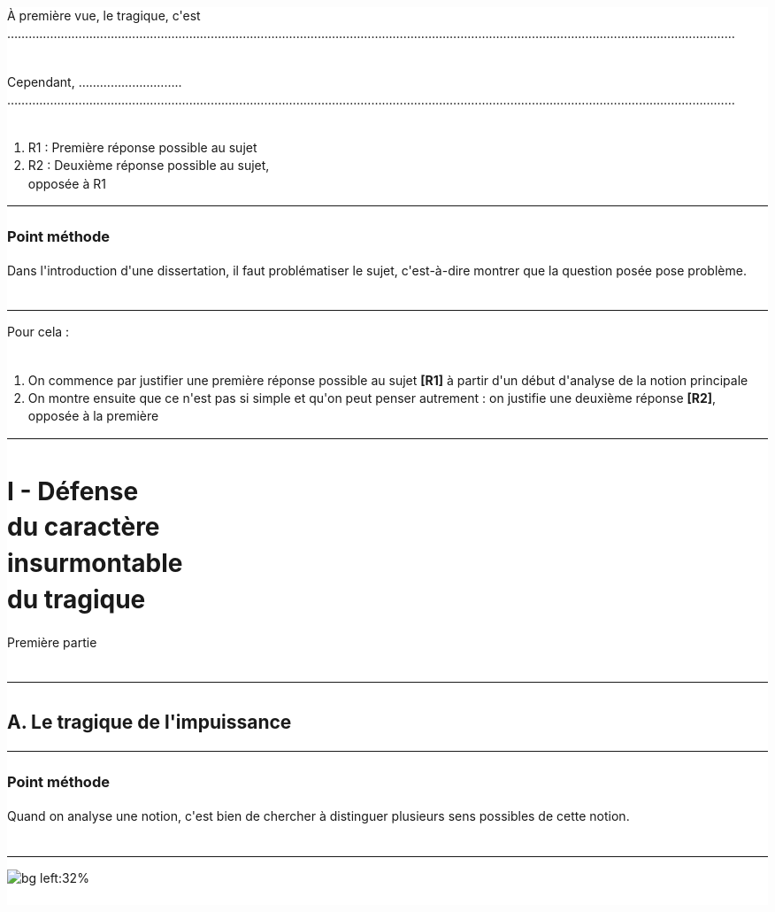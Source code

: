 À première vue, le tragique, c'est  ……………………………………………………………………………………………………………………………………………………………………………………

Cependant, ………………………..
……………………………………………………………………………………………………………………………………………………………………………………

1) R1 : Première réponse possible au sujet
2) R2 : Deuxième réponse possible au sujet,<br> opposée à R1




---

### Point méthode
Dans l'introduction d'une dissertation, il faut problématiser le sujet, c'est-à-dire montrer que la question posée pose problème.


---

<style scoped>
p {padding-bottom:20px}
</style>
Pour cela : 
1) On commence par justifier une première réponse possible au sujet **[R1]** à partir d'un début d'analyse de la notion principale
2) On montre ensuite que ce n'est pas si simple et qu'on peut penser autrement : on justifie une deuxième réponse **[R2]**, opposée à la première

---

<style scoped>
span span {font-weight:normal; font-size:0.9em}
</style>
# I - Défense <br>du caractère <br>insurmontable <br>du tragique 
Première partie

---

## A. Le tragique de l'impuissance

---

### Point méthode
Quand on analyse une notion, c'est bien de chercher à distinguer plusieurs sens possibles de cette notion.


---


![bg left:32%](https://i.ibb.co/3mvFKvC/jankelevitch-t.jpg)
